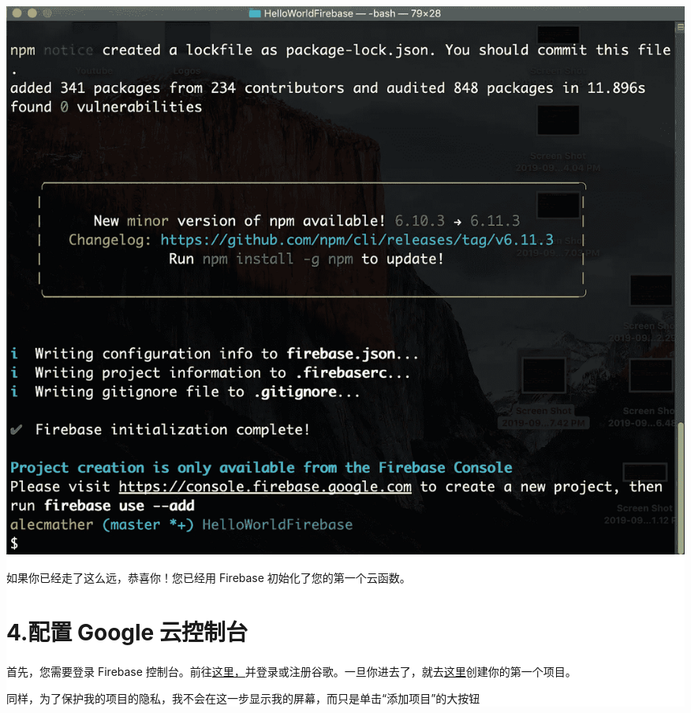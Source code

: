![](img/f333bca2c0f6be5f58b5324fd668ddc0.png)

如果你已经走了这么远，恭喜你！您已经用 Firebase 初始化了您的第一个云函数。

# 4.配置 Google 云控制台

首先，您需要登录 Firebase 控制台。前往[这里，](https://firebase.google.com/)并登录或注册谷歌。一旦你进去了，就去[这里](https://console.firebase.google.com/)创建你的第一个项目。

同样，为了保护我的项目的隐私，我不会在这一步显示我的屏幕，而只是单击“添加项目”的大按钮
